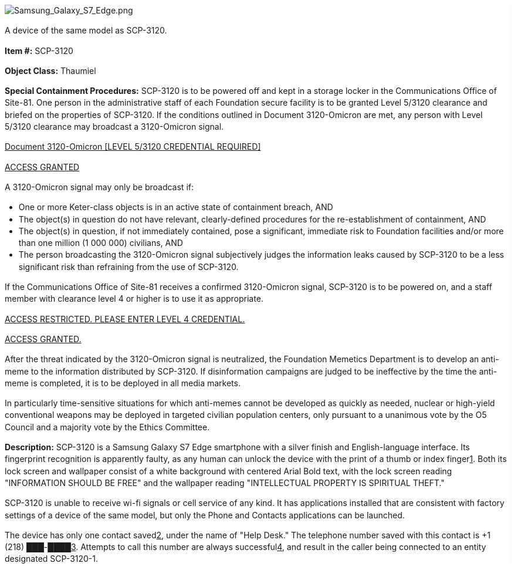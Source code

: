 ![Samsung_Galaxy_S7_Edge.png](http://scp-wiki.wdfiles.com/local--files/scp-3120/Samsung_Galaxy_S7_Edge.png)

A device of the same model as SCP-3120.

**Item #:** SCP-3120

**Object Class:** Thaumiel

**Special Containment Procedures:** SCP-3120 is to be powered off and kept in a storage locker in the Communications Office of Site-81. One person in the administrative staff of each Foundation secure facility is to be granted Level 5/3120 clearance and briefed on the properties of SCP-3120. If the conditions outlined in Document 3120-Omicron are met, any person with Level 5/3120 clearance may broadcast a 3120-Omicron signal.

[Document 3120-Omicron \[LEVEL 5/3120 CREDENTIAL REQUIRED\]](javascript:;)

[ACCESS GRANTED](javascript:;)

A 3120-Omicron signal may only be broadcast if:

*   One or more Keter-class objects is in an active state of containment breach, AND
*   The object(s) in question do not have relevant, clearly-defined procedures for the re-establishment of containment, AND
*   The object(s) in question, if not immediately contained, pose a significant, immediate risk to Foundation facilities and/or more than one million (1 000 000) civilians, AND
*   The person broadcasting the 3120-Omicron signal subjectively judges the information leaks caused by SCP-3120 to be a less significant risk than refraining from the use of SCP-3120.

If the Communications Office of Site-81 receives a confirmed 3120-Omicron signal, SCP-3120 is to be powered on, and a staff member with clearance level 4 or higher is to use it as appropriate.

[ACCESS RESTRICTED. PLEASE ENTER LEVEL 4 CREDENTIAL.](javascript:;)

[ACCESS GRANTED.](javascript:;)

After the threat indicated by the 3120-Omicron signal is neutralized, the Foundation Memetics Department is to develop an anti-meme to the information distributed by SCP-3120. If disinformation campaigns are judged to be ineffective by the time the anti-meme is completed, it is to be deployed in all media markets.

In particularly time-sensitive situations for which anti-memes cannot be developed as quickly as needed, nuclear or high-yield conventional weapons may be deployed in targeted civilian population centers, only pursuant to a unanimous vote by the O5 Council and a majority vote by the Ethics Committee.

**Description:** SCP-3120 is a Samsung Galaxy S7 Edge smartphone with a silver finish and English-language interface. Its fingerprint recognition is apparently faulty, as any human can unlock the device with the print of a thumb or index finger[1](javascript:;). Both its lock screen and wallpaper consist of a white background with centered Arial Bold text, with the lock screen reading "INFORMATION SHOULD BE FREE" and the wallpaper reading "INTELLECTUAL PROPERTY IS SPIRITUAL THEFT."

SCP-3120 is unable to receive wi-fi signals or cell service of any kind. It has applications installed that are consistent with factory settings of a device of the same model, but only the Phone and Contacts applications can be launched.

The device has only one contact saved[2](javascript:;), under the name of "Help Desk." The telephone number saved with this contact is +1 (218) ███-████[3](javascript:;). Attempts to call this number are always successful[4](javascript:;), and result in the caller being connected to an entity designated SCP-3120-1.
